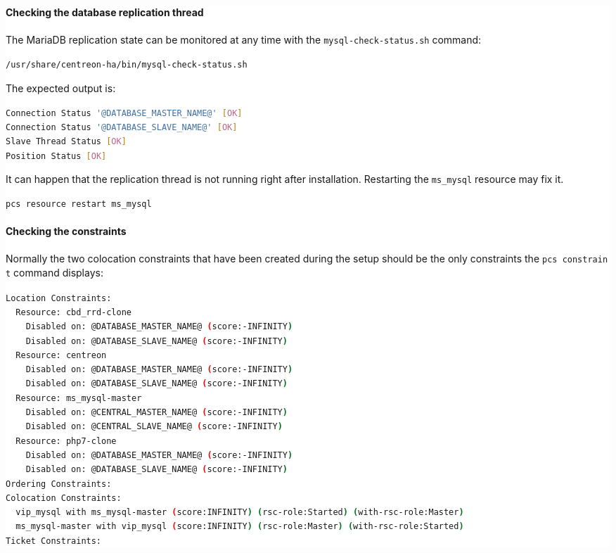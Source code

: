 #### Checking the database replication thread

The MariaDB replication state can be monitored at any time with the `mysql-check-status.sh` command:

```bash
/usr/share/centreon-ha/bin/mysql-check-status.sh
```

The expected output is:

```bash
Connection Status '@DATABASE_MASTER_NAME@' [OK]
Connection Status '@DATABASE_SLAVE_NAME@' [OK]
Slave Thread Status [OK]
Position Status [OK]
```

It can happen that the replication thread is not running right after installation.  Restarting the `ms_mysql` resource may fix it.

```bash 
pcs resource restart ms_mysql
```

#### Checking the constraints

Normally the two colocation constraints that have been created during the setup should be the only constraints the `pcs constraint` command displays:

```bash
Location Constraints:
  Resource: cbd_rrd-clone
    Disabled on: @DATABASE_MASTER_NAME@ (score:-INFINITY)
    Disabled on: @DATABASE_SLAVE_NAME@ (score:-INFINITY)
  Resource: centreon
    Disabled on: @DATABASE_MASTER_NAME@ (score:-INFINITY)
    Disabled on: @DATABASE_SLAVE_NAME@ (score:-INFINITY)
  Resource: ms_mysql-master
    Disabled on: @CENTRAL_MASTER_NAME@ (score:-INFINITY)
    Disabled on: @CENTRAL_SLAVE_NAME@ (score:-INFINITY)
  Resource: php7-clone
    Disabled on: @DATABASE_MASTER_NAME@ (score:-INFINITY)
    Disabled on: @DATABASE_SLAVE_NAME@ (score:-INFINITY)
Ordering Constraints:
Colocation Constraints:
  vip_mysql with ms_mysql-master (score:INFINITY) (rsc-role:Started) (with-rsc-role:Master)
  ms_mysql-master with vip_mysql (score:INFINITY) (rsc-role:Master) (with-rsc-role:Started)
Ticket Constraints:
```
